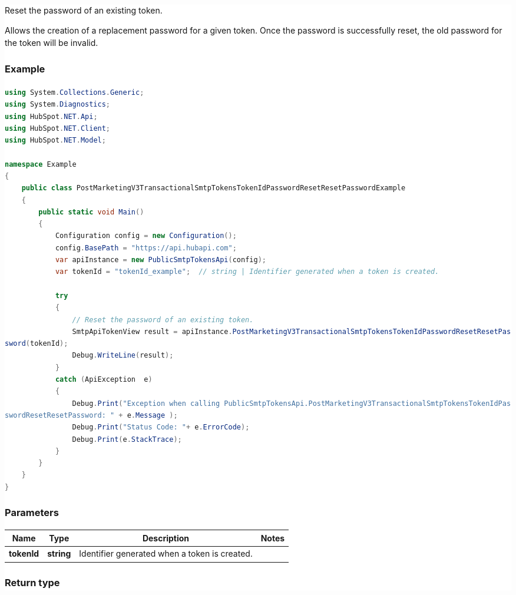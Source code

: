 Reset the password of an existing token.

Allows the creation of a replacement password for a given token. Once the password is successfully reset, the old password for the token will be invalid.

### Example
```csharp
using System.Collections.Generic;
using System.Diagnostics;
using HubSpot.NET.Api;
using HubSpot.NET.Client;
using HubSpot.NET.Model;

namespace Example
{
    public class PostMarketingV3TransactionalSmtpTokensTokenIdPasswordResetResetPasswordExample
    {
        public static void Main()
        {
            Configuration config = new Configuration();
            config.BasePath = "https://api.hubapi.com";
            var apiInstance = new PublicSmtpTokensApi(config);
            var tokenId = "tokenId_example";  // string | Identifier generated when a token is created.

            try
            {
                // Reset the password of an existing token.
                SmtpApiTokenView result = apiInstance.PostMarketingV3TransactionalSmtpTokensTokenIdPasswordResetResetPassword(tokenId);
                Debug.WriteLine(result);
            }
            catch (ApiException  e)
            {
                Debug.Print("Exception when calling PublicSmtpTokensApi.PostMarketingV3TransactionalSmtpTokensTokenIdPasswordResetResetPassword: " + e.Message );
                Debug.Print("Status Code: "+ e.ErrorCode);
                Debug.Print(e.StackTrace);
            }
        }
    }
}
```

### Parameters

Name | Type | Description  | Notes
------------- | ------------- | ------------- | -------------
 **tokenId** | **string**| Identifier generated when a token is created. | 

### Return type
